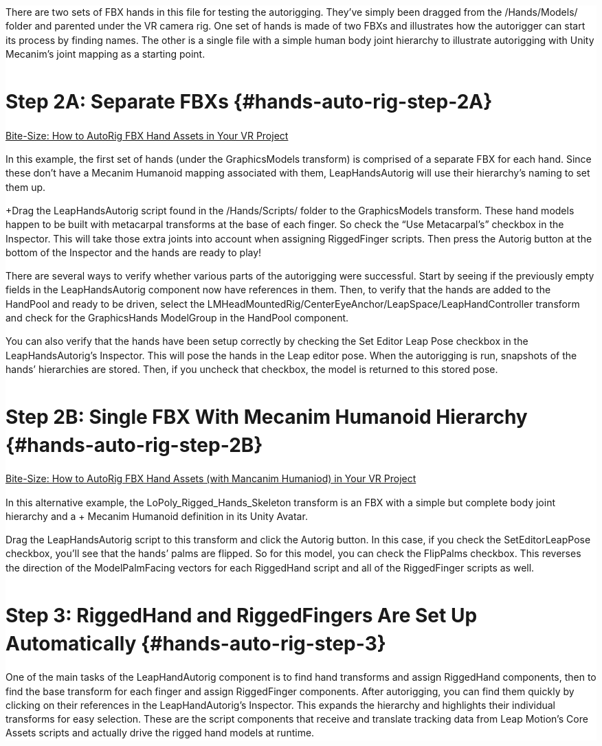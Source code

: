 There are two sets of FBX hands in this file for testing the autorigging. They’ve simply been dragged from the /Hands/Models/ folder and parented under the VR camera rig. One set of hands is made of two FBXs and illustrates how the autorigger can start its process by finding names.  The other is a single file with a simple human body joint hierarchy to illustrate autorigging with Unity Mecanim’s joint mapping as a starting point.

# Step 2A: Separate FBXs {#hands-auto-rig-step-2A}

[Bite-Size: How to AutoRig FBX Hand Assets in Your VR Project](https://youtu.be/suOhoiX5RMI)

In this example, the first set of hands (under the GraphicsModels transform) is comprised of a separate FBX for each hand. Since these don’t have a Mecanim Humanoid mapping associated with them, LeapHandsAutorig will use their hierarchy’s naming to set them up.

+Drag the LeapHandsAutorig script found in the /Hands/Scripts/ folder to the GraphicsModels transform. These hand models happen to be built with metacarpal transforms at the base of each finger. So check the “Use Metacarpal’s” checkbox in the Inspector. This will take those extra joints into account when assigning RiggedFinger scripts. Then press the Autorig button at the bottom of the Inspector and the hands are ready to play!

There are several ways to verify whether various parts of the autorigging were successful. Start by seeing if the previously empty fields in the LeapHandsAutorig component now have references in them. Then, to verify that the hands are added to the HandPool and ready to be driven, select the LMHeadMountedRig/CenterEyeAnchor/LeapSpace/LeapHandController transform and check for the GraphicsHands ModelGroup in the HandPool component.

You can also verify that the hands have been setup correctly by checking the Set Editor Leap Pose checkbox in the LeapHandsAutorig’s Inspector. This will pose the hands in the Leap editor pose. When the autorigging is run, snapshots of the hands’ hierarchies are stored. Then, if you uncheck that checkbox, the model is returned to this stored pose.

# Step 2B: Single FBX With Mecanim Humanoid Hierarchy {#hands-auto-rig-step-2B}

[Bite-Size: How to AutoRig FBX Hand Assets (with Mancanim Humaniod) in Your VR Project](https://www.youtube.com/watch?v=ZvMXiLftWqc)

In this alternative example, the LoPoly_Rigged_Hands_Skeleton transform is an FBX with a simple but complete body joint hierarchy and a + Mecanim Humanoid definition in its Unity Avatar.

Drag the LeapHandsAutorig script to this transform and click the Autorig button. In this case, if you check the SetEditorLeapPose checkbox, you’ll see that the hands’ palms are flipped. So for this model, you can check the FlipPalms checkbox. This reverses the direction of the ModelPalmFacing vectors for each RiggedHand script and all of the RiggedFinger scripts as well.

# Step 3: RiggedHand and RiggedFingers Are Set Up Automatically {#hands-auto-rig-step-3}

One of the main tasks of the LeapHandAutorig component is to find hand transforms and assign RiggedHand components, then to find the base transform for each finger and assign RiggedFinger components. After autorigging, you can find them quickly by clicking on their references in the LeapHandAutorig’s Inspector. This expands the hierarchy and highlights their individual transforms for easy selection. These are the script components that receive and translate tracking data from Leap Motion’s Core Assets scripts and actually drive the rigged hand models at runtime.
